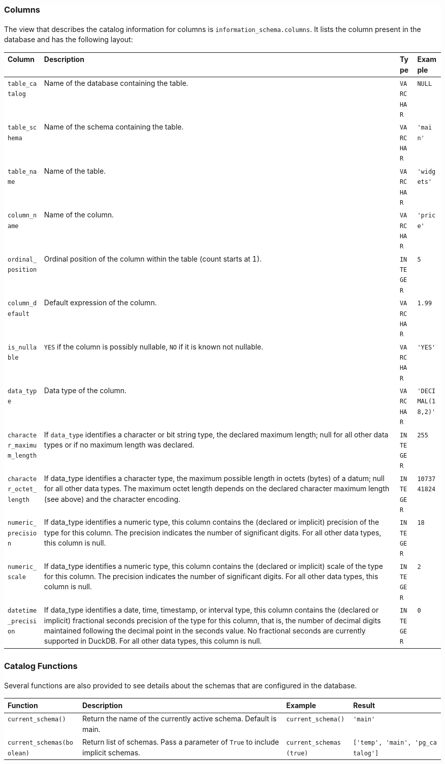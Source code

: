 ### Columns
The view that describes the catalog information for columns is `information_schema.columns`. It lists the column present in the database and has the following layout:

| Column | Description | Type | Example |
|:---|:---|:---|:---|
| `table_catalog` |Name of the database containing the table.| `VARCHAR` | `NULL` |
| `table_schema` |Name of the schema containing the table.| `VARCHAR` | `'main'` |
| `table_name` |Name of the table.| `VARCHAR` | `'widgets'` |
| `column_name` |Name of the column. | `VARCHAR` | `'price'` |
| `ordinal_position` |Ordinal position of the column within the table (count starts at 1). | `INTEGER` | `5` |
| `column_default` |Default expression of the column.|`VARCHAR`| `1.99` |
| `is_nullable` |`YES` if the column is possibly nullable, `NO` if it is known not nullable.|`VARCHAR`| `'YES'` |
| `data_type` |Data type of the column.|`VARCHAR`| `'DECIMAL(18,2)'` |
| `character_maximum_length` |If `data_type` identifies a character or bit string type, the declared maximum length; null for all other data types or if no maximum length was declared.|`INTEGER`| `255` |
| `character_octet_length` |If data_type identifies a character type, the maximum possible length in octets (bytes) of a datum; null for all other data types. The maximum octet length depends on the declared character maximum length (see above) and the character encoding.|`INTEGER`| `1073741824` |
| `numeric_precision` |If data_type identifies a numeric type, this column contains the (declared or implicit) precision of the type for this column. The precision indicates the number of significant digits. For all other data types, this column is null.|`INTEGER`| `18` |
| `numeric_scale` |If data_type identifies a numeric type, this column contains the (declared or implicit) scale of the type for this column. The precision indicates the number of significant digits. For all other data types, this column is null.|`INTEGER`| `2` |
| `datetime_precision` |If data_type identifies a date, time, timestamp, or interval type, this column contains the (declared or implicit) fractional seconds precision of the type for this column, that is, the number of decimal digits maintained following the decimal point in the seconds value. No fractional seconds are currently supported in DuckDB. For all other data types, this column is null.|`INTEGER`| `0` |

### Catalog Functions
Several functions are also provided to see details about the schemas that are configured in the database.

| Function | Description | Example | Result |
|:---|:---|:---|:---|
| `current_schema()` | Return the name of the currently active schema. Default is main. | `current_schema()` | `'main'` |
| `current_schemas(boolean)` | Return list of schemas. Pass a parameter of `True` to include implicit schemas. | `current_schemas(true)` | `['temp', 'main', 'pg_catalog']` |

